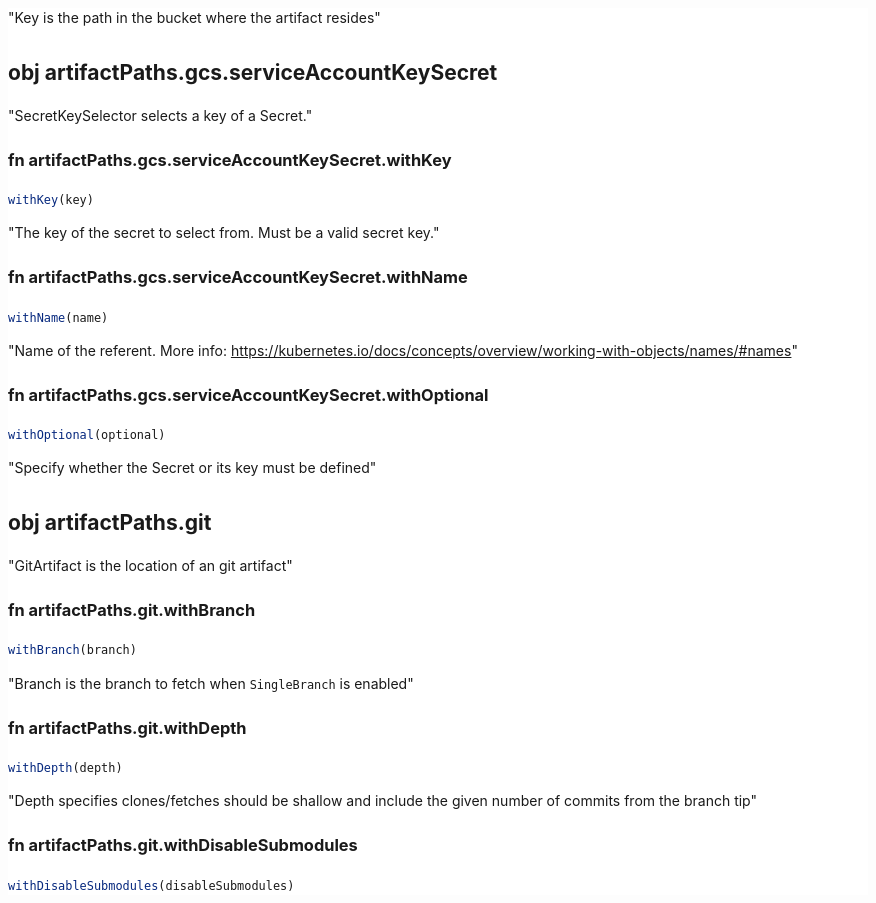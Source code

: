 "Key is the path in the bucket where the artifact resides"

## obj artifactPaths.gcs.serviceAccountKeySecret

"SecretKeySelector selects a key of a Secret."

### fn artifactPaths.gcs.serviceAccountKeySecret.withKey

```ts
withKey(key)
```

"The key of the secret to select from.  Must be a valid secret key."

### fn artifactPaths.gcs.serviceAccountKeySecret.withName

```ts
withName(name)
```

"Name of the referent. More info: https://kubernetes.io/docs/concepts/overview/working-with-objects/names/#names"

### fn artifactPaths.gcs.serviceAccountKeySecret.withOptional

```ts
withOptional(optional)
```

"Specify whether the Secret or its key must be defined"

## obj artifactPaths.git

"GitArtifact is the location of an git artifact"

### fn artifactPaths.git.withBranch

```ts
withBranch(branch)
```

"Branch is the branch to fetch when `SingleBranch` is enabled"

### fn artifactPaths.git.withDepth

```ts
withDepth(depth)
```

"Depth specifies clones/fetches should be shallow and include the given number of commits from the branch tip"

### fn artifactPaths.git.withDisableSubmodules

```ts
withDisableSubmodules(disableSubmodules)
```
